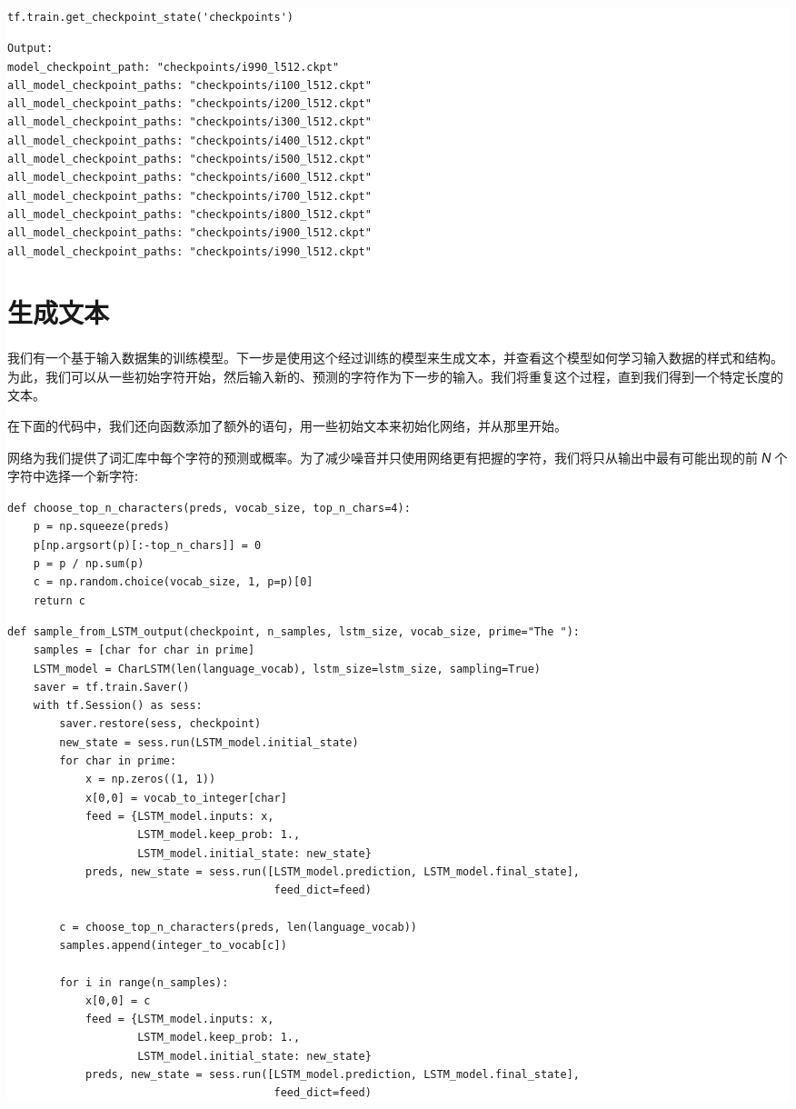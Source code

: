 ```
tf.train.get_checkpoint_state('checkpoints')
```

```
Output:
model_checkpoint_path: "checkpoints/i990_l512.ckpt"
all_model_checkpoint_paths: "checkpoints/i100_l512.ckpt"
all_model_checkpoint_paths: "checkpoints/i200_l512.ckpt"
all_model_checkpoint_paths: "checkpoints/i300_l512.ckpt"
all_model_checkpoint_paths: "checkpoints/i400_l512.ckpt"
all_model_checkpoint_paths: "checkpoints/i500_l512.ckpt"
all_model_checkpoint_paths: "checkpoints/i600_l512.ckpt"
all_model_checkpoint_paths: "checkpoints/i700_l512.ckpt"
all_model_checkpoint_paths: "checkpoints/i800_l512.ckpt"
all_model_checkpoint_paths: "checkpoints/i900_l512.ckpt"
all_model_checkpoint_paths: "checkpoints/i990_l512.ckpt"
```

<title>Generating text</title>  

# 生成文本

我们有一个基于输入数据集的训练模型。下一步是使用这个经过训练的模型来生成文本，并查看这个模型如何学习输入数据的样式和结构。为此，我们可以从一些初始字符开始，然后输入新的、预测的字符作为下一步的输入。我们将重复这个过程，直到我们得到一个特定长度的文本。

在下面的代码中，我们还向函数添加了额外的语句，用一些初始文本来初始化网络，并从那里开始。

网络为我们提供了词汇库中每个字符的预测或概率。为了减少噪音并只使用网络更有把握的字符，我们将只从输出中最有可能出现的前 *N* 个字符中选择一个新字符:

```
def choose_top_n_characters(preds, vocab_size, top_n_chars=4):
    p = np.squeeze(preds)
    p[np.argsort(p)[:-top_n_chars]] = 0
    p = p / np.sum(p)
    c = np.random.choice(vocab_size, 1, p=p)[0]
    return c
```

```
def sample_from_LSTM_output(checkpoint, n_samples, lstm_size, vocab_size, prime="The "):
    samples = [char for char in prime]
    LSTM_model = CharLSTM(len(language_vocab), lstm_size=lstm_size, sampling=True)
    saver = tf.train.Saver()
    with tf.Session() as sess:
        saver.restore(sess, checkpoint)
        new_state = sess.run(LSTM_model.initial_state)
        for char in prime:
            x = np.zeros((1, 1))
            x[0,0] = vocab_to_integer[char]
            feed = {LSTM_model.inputs: x,
                    LSTM_model.keep_prob: 1.,
                    LSTM_model.initial_state: new_state}
            preds, new_state = sess.run([LSTM_model.prediction, LSTM_model.final_state], 
                                         feed_dict=feed)

        c = choose_top_n_characters(preds, len(language_vocab))
        samples.append(integer_to_vocab[c])

        for i in range(n_samples):
            x[0,0] = c
            feed = {LSTM_model.inputs: x,
                    LSTM_model.keep_prob: 1.,
                    LSTM_model.initial_state: new_state}
            preds, new_state = sess.run([LSTM_model.prediction, LSTM_model.final_state], 
                                         feed_dict=feed)

```